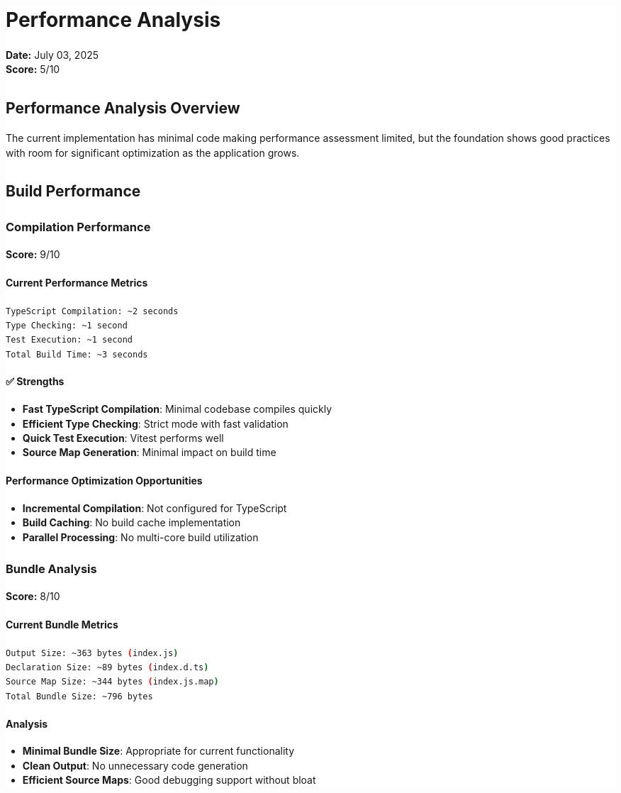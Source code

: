 # Performance Analysis

**Date:** July 03, 2025  
**Score:** 5/10

## Performance Analysis Overview

The current implementation has minimal code making performance assessment limited, but the foundation shows good practices with room for significant optimization as the application grows.

## Build Performance

### Compilation Performance
**Score:** 9/10

#### Current Performance Metrics
```bash
TypeScript Compilation: ~2 seconds
Type Checking: ~1 second
Test Execution: ~1 second
Total Build Time: ~3 seconds
```

#### ✅ Strengths
- **Fast TypeScript Compilation**: Minimal codebase compiles quickly
- **Efficient Type Checking**: Strict mode with fast validation
- **Quick Test Execution**: Vitest performs well
- **Source Map Generation**: Minimal impact on build time

#### Performance Optimization Opportunities
- **Incremental Compilation**: Not configured for TypeScript
- **Build Caching**: No build cache implementation
- **Parallel Processing**: No multi-core build utilization

### Bundle Analysis
**Score:** 8/10

#### Current Bundle Metrics
```bash
Output Size: ~363 bytes (index.js)
Declaration Size: ~89 bytes (index.d.ts)
Source Map Size: ~344 bytes (index.js.map)
Total Bundle Size: ~796 bytes
```

#### Analysis
- **Minimal Bundle Size**: Appropriate for current functionality
- **Clean Output**: No unnecessary code generation
- **Efficient Source Maps**: Good debugging support without bloat
